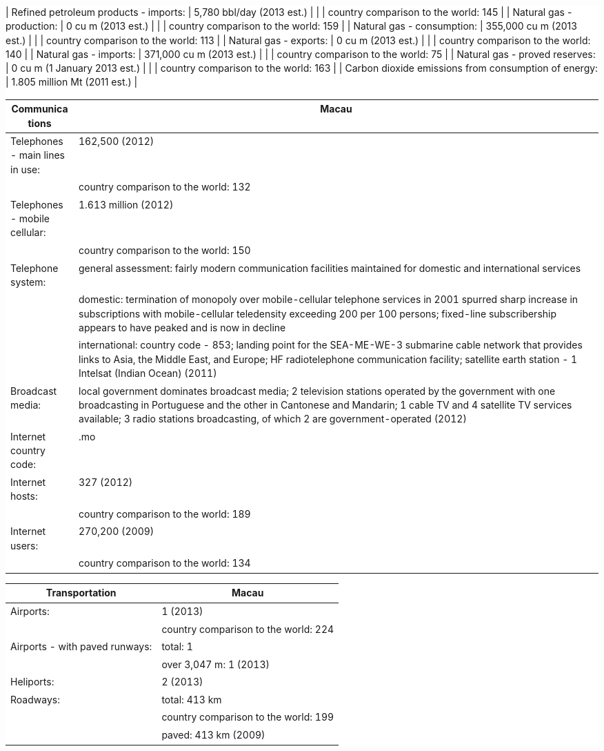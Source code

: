 | Refined petroleum products - imports: | 5,780 bbl/day (2013 est.) |
| | country comparison to the world:   145 |
| Natural gas - production: | 0 cu m (2013 est.) |
| | country comparison to the world:   159 |
| Natural gas - consumption: | 355,000 cu m (2013 est.) |
| | country comparison to the world:   113 |
| Natural gas - exports: | 0 cu m (2013 est.) |
| | country comparison to the world:   140 |
| Natural gas - imports: | 371,000 cu m (2013 est.) |
| | country comparison to the world:   75 |
| Natural gas - proved reserves: | 0 cu m (1 January 2013 est.) |
| | country comparison to the world:   163 |
| Carbon dioxide emissions from consumption of energy: | 1.805 million Mt (2011 est.) |

| Communications | Macau |
| --- | --- |
| Telephones - main lines in use: | 162,500 (2012) |
| | country comparison to the world:  132 |
| Telephones - mobile cellular: | 1.613 million (2012) |
| | country comparison to the world:   150 |
| Telephone system: | general assessment: fairly modern communication facilities maintained for domestic and international services |
| | domestic: termination of monopoly over mobile-cellular telephone services in 2001 spurred sharp increase in subscriptions with mobile-cellular teledensity exceeding 200 per 100 persons; fixed-line subscribership appears to have peaked and is now in decline |
| | international: country code - 853; landing point for the SEA-ME-WE-3 submarine cable network that provides links to Asia, the Middle East, and Europe; HF radiotelephone communication facility; satellite earth station - 1 Intelsat (Indian Ocean) (2011) |
| Broadcast media: | local government dominates broadcast media; 2 television stations operated by the government with one broadcasting in Portuguese and the other in Cantonese and Mandarin; 1 cable TV and 4 satellite TV services available; 3 radio stations broadcasting, of which 2 are government-operated (2012) |
| Internet country code: | .mo |
| Internet hosts: | 327 (2012) |
| | country comparison to the world:   189 |
| Internet users: | 270,200 (2009) |
| | country comparison to the world:   134 |

| Transportation | Macau |
| --- | --- |
| Airports: | 1 (2013) |
| | country comparison to the world:  224 |
| Airports - with paved runways: | total: 1 |
| | over 3,047 m: 1 (2013) |
| Heliports: | 2 (2013) |
| Roadways: | total: 413 km |
| | country comparison to the world:   199 |
| | paved: 413 km (2009) |